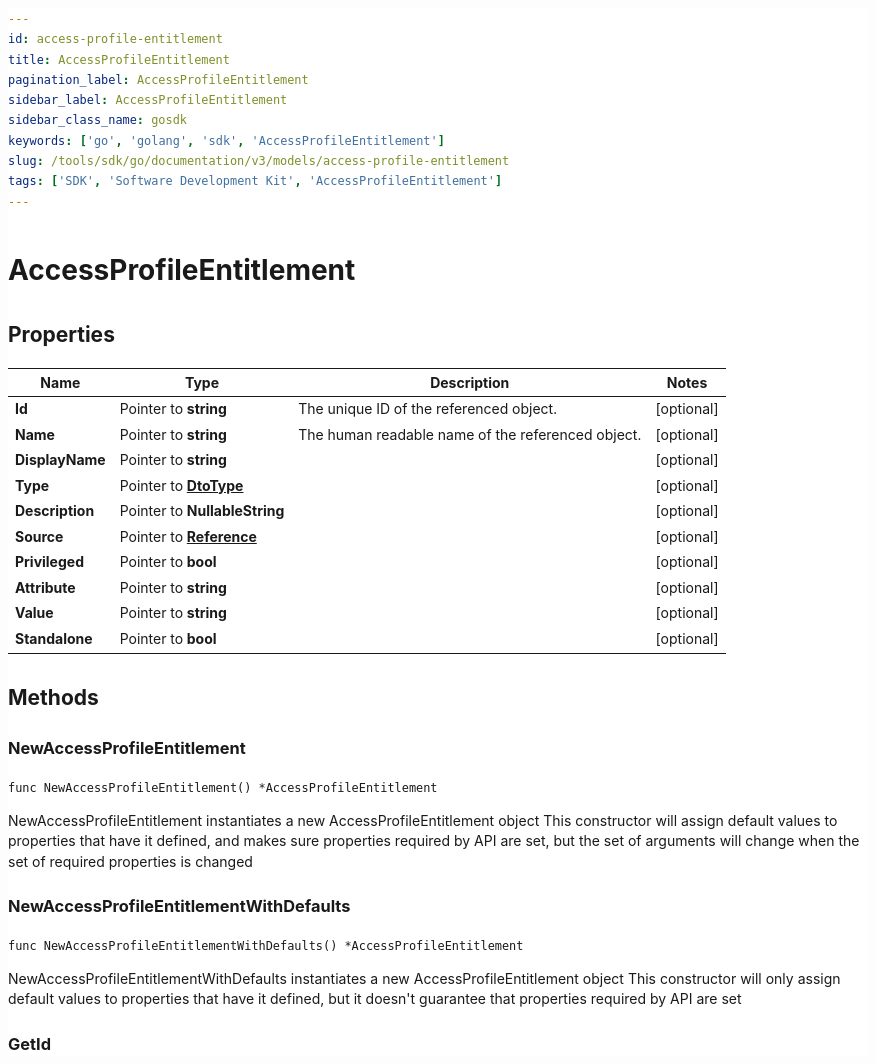```yaml
---
id: access-profile-entitlement
title: AccessProfileEntitlement
pagination_label: AccessProfileEntitlement
sidebar_label: AccessProfileEntitlement
sidebar_class_name: gosdk
keywords: ['go', 'golang', 'sdk', 'AccessProfileEntitlement'] 
slug: /tools/sdk/go/documentation/v3/models/access-profile-entitlement
tags: ['SDK', 'Software Development Kit', 'AccessProfileEntitlement']
---
```


# AccessProfileEntitlement

## Properties

Name | Type | Description | Notes
------------ | ------------- | ------------- | -------------
**Id** | Pointer to **string** | The unique ID of the referenced object. | [optional] 
**Name** | Pointer to **string** | The human readable name of the referenced object. | [optional] 
**DisplayName** | Pointer to **string** |  | [optional] 
**Type** | Pointer to [**DtoType**](DtoType) |  | [optional] 
**Description** | Pointer to **NullableString** |  | [optional] 
**Source** | Pointer to [**Reference**](Reference) |  | [optional] 
**Privileged** | Pointer to **bool** |  | [optional] 
**Attribute** | Pointer to **string** |  | [optional] 
**Value** | Pointer to **string** |  | [optional] 
**Standalone** | Pointer to **bool** |  | [optional] 

## Methods

### NewAccessProfileEntitlement

`func NewAccessProfileEntitlement() *AccessProfileEntitlement`

NewAccessProfileEntitlement instantiates a new AccessProfileEntitlement object
This constructor will assign default values to properties that have it defined,
and makes sure properties required by API are set, but the set of arguments
will change when the set of required properties is changed

### NewAccessProfileEntitlementWithDefaults

`func NewAccessProfileEntitlementWithDefaults() *AccessProfileEntitlement`

NewAccessProfileEntitlementWithDefaults instantiates a new AccessProfileEntitlement object
This constructor will only assign default values to properties that have it defined,
but it doesn't guarantee that properties required by API are set

### GetId
